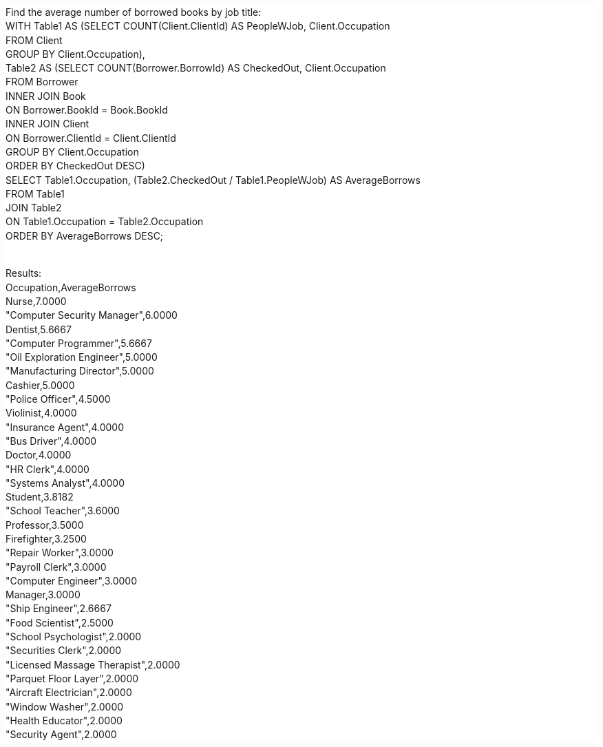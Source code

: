 Find the average number of borrowed books by job title:<br />
WITH Table1 AS (SELECT COUNT(Client.ClientId) AS PeopleWJob, Client.Occupation<br />
FROM Client<br />
GROUP BY Client.Occupation),<br />
     Table2 AS (SELECT COUNT(Borrower.BorrowId) AS CheckedOut, Client.Occupation<br />
FROM Borrower<br />
INNER JOIN Book<br />
ON Borrower.BookId = Book.BookId<br />
INNER JOIN Client<br />
ON Borrower.ClientId = Client.ClientId<br />
GROUP BY Client.Occupation<br />
ORDER BY CheckedOut DESC)<br />
SELECT Table1.Occupation, (Table2.CheckedOut / Table1.PeopleWJob) AS AverageBorrows<br />
FROM Table1<br />
JOIN Table2<br />
ON Table1.Occupation = Table2.Occupation<br />
ORDER BY AverageBorrows DESC;<br /><br />

Results:<br />
Occupation,AverageBorrows<br />
Nurse,7.0000<br />
"Computer Security Manager",6.0000<br />
Dentist,5.6667<br />
"Computer Programmer",5.6667<br />
"Oil Exploration Engineer",5.0000<br />
"Manufacturing Director",5.0000<br />
Cashier,5.0000<br />
"Police Officer",4.5000<br />
Violinist,4.0000<br />
"Insurance Agent",4.0000<br />
"Bus Driver",4.0000<br />
Doctor,4.0000<br />
"HR Clerk",4.0000<br />
"Systems Analyst",4.0000<br />
Student,3.8182<br />
"School Teacher",3.6000<br />
Professor,3.5000<br />
Firefighter,3.2500<br />
"Repair Worker",3.0000<br />
"Payroll Clerk",3.0000<br />
"Computer Engineer",3.0000<br />
Manager,3.0000<br />
"Ship Engineer",2.6667<br />
"Food Scientist",2.5000<br />
"School Psychologist",2.0000<br />
"Securities Clerk",2.0000<br />
"Licensed Massage Therapist",2.0000<br />
"Parquet Floor Layer",2.0000<br />
"Aircraft Electrician",2.0000<br />
"Window Washer",2.0000<br />
"Health Educator",2.0000<br />
"Security Agent",2.0000<br />
